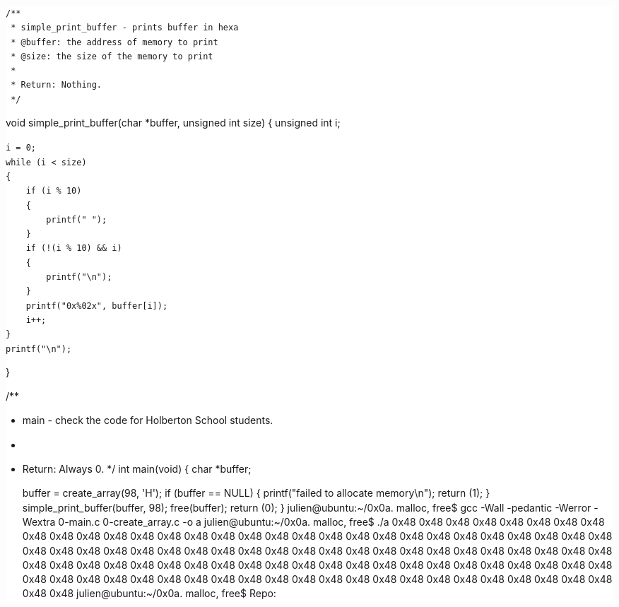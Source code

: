 	/**
	 * simple_print_buffer - prints buffer in hexa
	 * @buffer: the address of memory to print
	 * @size: the size of the memory to print
	 *
	 * Return: Nothing.
	 */
void simple_print_buffer(char *buffer, unsigned int size)
{
	unsigned int i;

	i = 0;
	while (i < size)
	{
		if (i % 10)
		{
			printf(" ");
		}
		if (!(i % 10) && i)
		{
			printf("\n");
		}
		printf("0x%02x", buffer[i]);
		i++;
	}
	printf("\n");
}

/**
 * main - check the code for Holberton School students.
 *
 * Return: Always 0.
 */
int main(void)
{
	char *buffer;

	buffer = create_array(98, 'H');
	if  (buffer == NULL)
	{
		printf("failed to allocate memory\n");
		return (1);
	}
	simple_print_buffer(buffer, 98);
	free(buffer);
	return (0);
}
julien@ubuntu:~/0x0a. malloc, free$ gcc -Wall -pedantic -Werror -Wextra 0-main.c 0-create_array.c -o a
julien@ubuntu:~/0x0a. malloc, free$ ./a 
0x48 0x48 0x48 0x48 0x48 0x48 0x48 0x48 0x48 0x48
0x48 0x48 0x48 0x48 0x48 0x48 0x48 0x48 0x48 0x48
0x48 0x48 0x48 0x48 0x48 0x48 0x48 0x48 0x48 0x48
0x48 0x48 0x48 0x48 0x48 0x48 0x48 0x48 0x48 0x48
0x48 0x48 0x48 0x48 0x48 0x48 0x48 0x48 0x48 0x48
0x48 0x48 0x48 0x48 0x48 0x48 0x48 0x48 0x48 0x48
0x48 0x48 0x48 0x48 0x48 0x48 0x48 0x48 0x48 0x48
0x48 0x48 0x48 0x48 0x48 0x48 0x48 0x48 0x48 0x48
0x48 0x48 0x48 0x48 0x48 0x48 0x48 0x48 0x48 0x48
0x48 0x48 0x48 0x48 0x48 0x48 0x48 0x48
julien@ubuntu:~/0x0a. malloc, free$ 
Repo:
